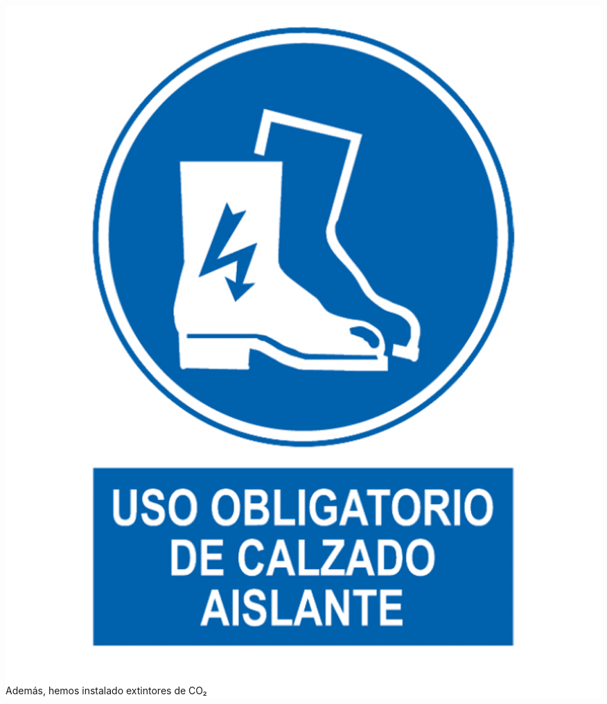 ![Captura de pantalla](https://github.com/DanielLopez7e8/pro-asixc1d-g1-/blob/e61c771e04b90abff69c27c5448560e6235d8bd7/Images/image94.png)

Además, hemos instalado extintores de CO₂
